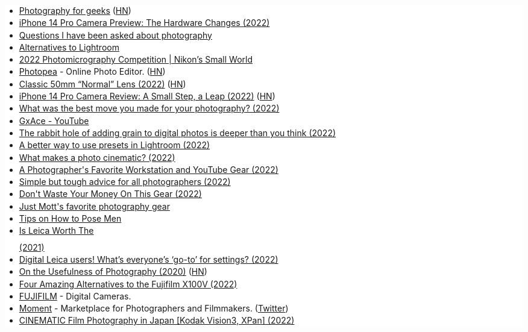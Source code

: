 - [Photography for geeks](https://lcamtuf.coredump.cx/photo_basics/) ([HN](https://news.ycombinator.com/item?id=33767935))
- [iPhone 14 Pro Camera Preview: The Hardware Changes (2022)](https://lux.camera/iphone-14-pro-camera-preview-the-hardware-changes/)
- [Questions I have been asked about photography](https://gist.github.com/tef/9f515f36d6fc5f0b1aa0adc5f4d730be)
- [Alternatives to Lightroom](https://twitter.com/rsms/status/1573711186847145985)
- [2022 Photomicrography Competition | Nikon’s Small World](https://www.nikonsmallworld.com/galleries/2022-photomicrography-competition)
- [Photopea](https://www.photopea.com/) - Online Photo Editor. ([HN](https://news.ycombinator.com/item?id=33334521))
- [Classic 50mm “Normal” Lens (2022)](https://www.garyvoth.com/the-forgotten-lens/) ([HN](https://news.ycombinator.com/item?id=33394891))
- [iPhone 14 Pro Camera Review: A Small Step, a Leap (2022)](https://lux.camera/iphone-14-pro-camera-review-a-small-step-a-huge-leap/) ([HN](https://news.ycombinator.com/item?id=33425182))
- [What was the best move you made for your photography? (2022)](https://www.reddit.com/r/photography/comments/ymbafu/what_was_the_best_move_you_made_for_your/)
- [GxAce - YouTube](https://www.youtube.com/c/GxAce/videos)
- [The rabbit hole of adding grain to digital photos is deeper than you think (2022)](https://vmoldo.com/grain-deepdive/)
- [A better way to use presets in Lightroom (2022)](https://vmoldo.com/a-better-way-to-use-presets-in-lightroom/)
- [What makes a photo cinematic? (2022)](https://vmoldo.com/what-makes-a-photo-cinematic/)
- [A Photographer's Favorite Workstation and YouTube Gear (2022)](https://www.youtube.com/watch?v=YnWm8t6MyY4)
- [Simple but tough advice for all photographers (2022)](https://www.youtube.com/watch?v=8ESkefZOrM0)
- [Don't Waste Your Money On This Gear (2022)](https://www.youtube.com/watch?v=48AU0echwPc)
- [Just Mott's favorite photography gear](https://www.justinmott.com/my-photography-gear)
- [Tips on How to Pose Men](https://www.youtube.com/watch?v=g7fIhkFY_jo)
- [Is Leica Worth The $$$$ (2021)](https://www.youtube.com/watch?v=rkPmLlow3O4)
- [Digital Leica users! What’s everyone’s ‘go-to’ for settings? (2022)](https://www.reddit.com/r/Leica/comments/z2fvpp/digital_leica_users_whats_everyones_goto_for/)
- [On the Usefulness of Photography (2020)](https://simonsarris.substack.com/p/on-the-usefulness-of-photography) ([HN](https://news.ycombinator.com/item?id=33731430))
- [Four Amazing Alternatives to the Fujifilm X100V (2022)](https://www.youtube.com/watch?v=-f4fQXGm2HY)
- [FUJIFILM](https://fujifilm-x.com/en-us/) - Digital Cameras.
- [Moment](https://www.shopmoment.com/) - Marketplace for Photographers and Filmmakers. ([Twitter](https://twitter.com/moment))
- [CINEMATIC Film Photography in Japan [Kodak Vision3, XPan] (2022)](https://www.youtube.com/watch?v=ZZ8tSxi2YrY)
